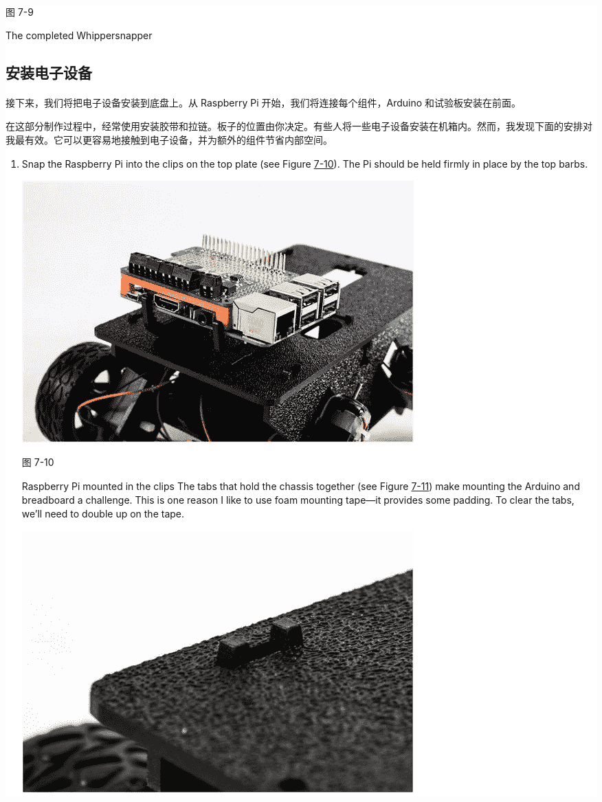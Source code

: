 图 7-9

The completed Whippersnapper

## 安装电子设备

接下来，我们将把电子设备安装到底盘上。从 Raspberry Pi 开始，我们将连接每个组件，Arduino 和试验板安装在前面。

在这部分制作过程中，经常使用安装胶带和拉链。板子的位置由你决定。有些人将一些电子设备安装在机箱内。然而，我发现下面的安排对我最有效。它可以更容易地接触到电子设备，并为额外的组件节省内部空间。

1.  Snap the Raspberry Pi into the clips on the top plate (see Figure [7-10](#Fig10)). The Pi should be held firmly in place by the top barbs.

    ![A457480_1_En_7_Fig10_HTML.jpg](img/A457480_1_En_7_Fig10_HTML.jpg)

    图 7-10

    Raspberry Pi mounted in the clips The tabs that hold the chassis together (see Figure [7-11](#Fig11)) make mounting the Arduino and breadboard a challenge. This is one reason I like to use foam mounting tape—it provides some padding. To clear the tabs, we’ll need to double up on the tape.

    ![A457480_1_En_7_Fig11_HTML.jpg](img/A457480_1_En_7_Fig11_HTML.jpg)
